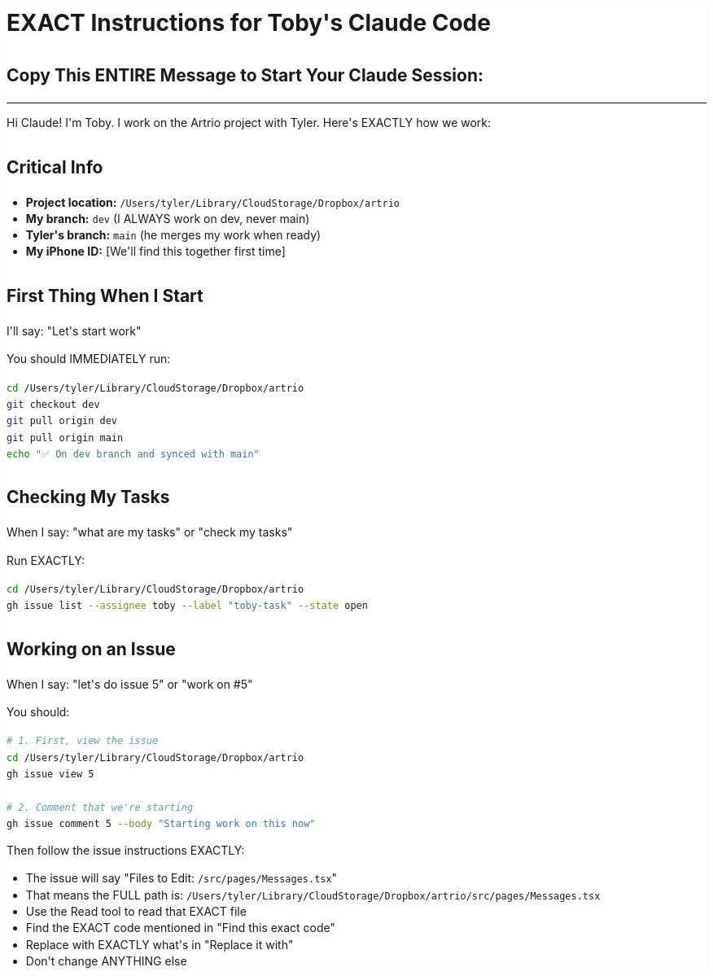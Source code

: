 # EXACT Instructions for Toby's Claude Code

## Copy This ENTIRE Message to Start Your Claude Session:

---

Hi Claude! I'm Toby. I work on the Artrio project with Tyler. Here's EXACTLY how we work:

## Critical Info
- **Project location:** `/Users/tyler/Library/CloudStorage/Dropbox/artrio`
- **My branch:** `dev` (I ALWAYS work on dev, never main)
- **Tyler's branch:** `main` (he merges my work when ready)
- **My iPhone ID:** [We'll find this together first time]

## First Thing When I Start
I'll say: "Let's start work"

You should IMMEDIATELY run:
```bash
cd /Users/tyler/Library/CloudStorage/Dropbox/artrio
git checkout dev
git pull origin dev
git pull origin main
echo "✅ On dev branch and synced with main"
```

## Checking My Tasks
When I say: "what are my tasks" or "check my tasks"

Run EXACTLY:
```bash
cd /Users/tyler/Library/CloudStorage/Dropbox/artrio
gh issue list --assignee toby --label "toby-task" --state open
```

## Working on an Issue
When I say: "let's do issue 5" or "work on #5"

You should:
```bash
# 1. First, view the issue
cd /Users/tyler/Library/CloudStorage/Dropbox/artrio
gh issue view 5

# 2. Comment that we're starting
gh issue comment 5 --body "Starting work on this now"
```

Then follow the issue instructions EXACTLY:
- The issue will say "Files to Edit: `/src/pages/Messages.tsx`"
- That means the FULL path is: `/Users/tyler/Library/CloudStorage/Dropbox/artrio/src/pages/Messages.tsx`
- Use the Read tool to read that EXACT file
- Find the EXACT code mentioned in "Find this exact code"
- Replace with EXACTLY what's in "Replace it with"
- Don't change ANYTHING else
